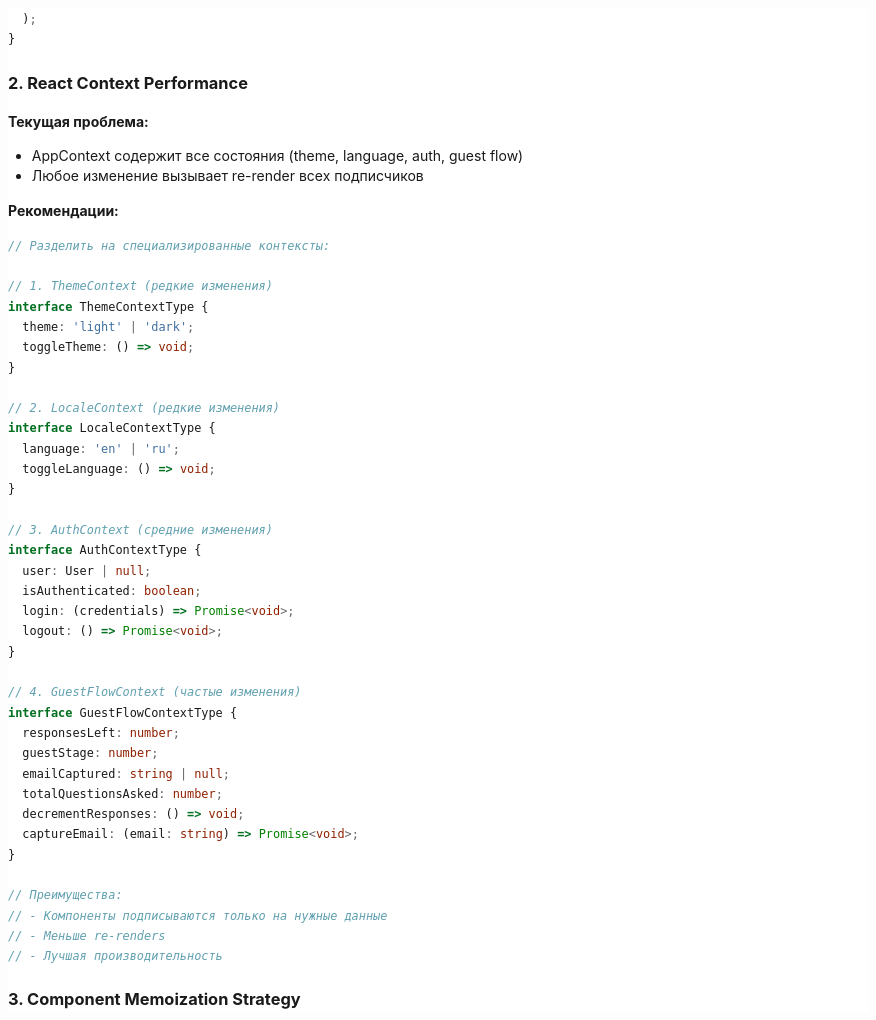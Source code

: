 ```typescript
  );
}
```

### 2. React Context Performance

**Текущая проблема:**
- AppContext содержит все состояния (theme, language, auth, guest flow)
- Любое изменение вызывает re-render всех подписчиков

**Рекомендации:**
```typescript
// Разделить на специализированные контексты:

// 1. ThemeContext (редкие изменения)
interface ThemeContextType {
  theme: 'light' | 'dark';
  toggleTheme: () => void;
}

// 2. LocaleContext (редкие изменения)
interface LocaleContextType {
  language: 'en' | 'ru';
  toggleLanguage: () => void;
}

// 3. AuthContext (средние изменения)
interface AuthContextType {
  user: User | null;
  isAuthenticated: boolean;
  login: (credentials) => Promise<void>;
  logout: () => Promise<void>;
}

// 4. GuestFlowContext (частые изменения)
interface GuestFlowContextType {
  responsesLeft: number;
  guestStage: number;
  emailCaptured: string | null;
  totalQuestionsAsked: number;
  decrementResponses: () => void;
  captureEmail: (email: string) => Promise<void>;
}

// Преимущества:
// - Компоненты подписываются только на нужные данные
// - Меньше re-renders
// - Лучшая производительность
```

### 3. Component Memoization Strategy
